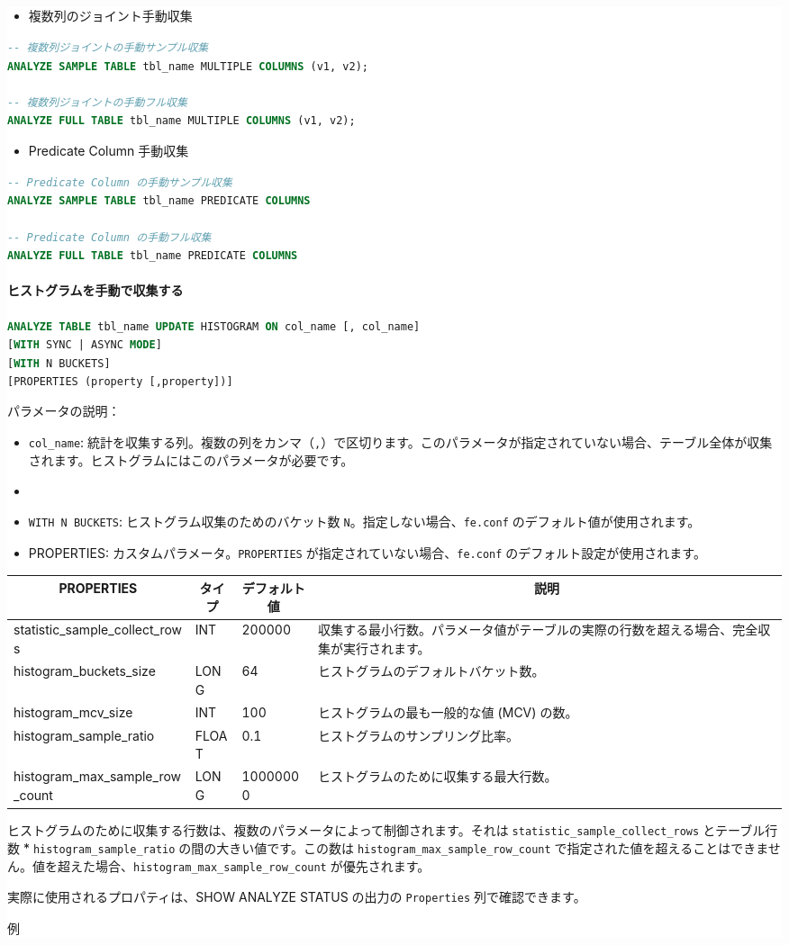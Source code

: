 - 複数列のジョイント手動収集

```sql
-- 複数列ジョイントの手動サンプル収集
ANALYZE SAMPLE TABLE tbl_name MULTIPLE COLUMNS (v1, v2);

-- 複数列ジョイントの手動フル収集
ANALYZE FULL TABLE tbl_name MULTIPLE COLUMNS (v1, v2);
```

- Predicate Column 手動収集

```sql
-- Predicate Column の手動サンプル収集
ANALYZE SAMPLE TABLE tbl_name PREDICATE COLUMNS

-- Predicate Column の手動フル収集
ANALYZE FULL TABLE tbl_name PREDICATE COLUMNS
```

#### ヒストグラムを手動で収集する

```SQL
ANALYZE TABLE tbl_name UPDATE HISTOGRAM ON col_name [, col_name]
[WITH SYNC | ASYNC MODE]
[WITH N BUCKETS]
[PROPERTIES (property [,property])]
```

パラメータの説明：

- `col_name`: 統計を収集する列。複数の列をカンマ（`,`）で区切ります。このパラメータが指定されていない場合、テーブル全体が収集されます。ヒストグラムにはこのパラメータが必要です。

- [WITH SYNC | ASYNC MODE]: 手動収集タスクを同期モードまたは非同期モードで実行するかどうか。指定しない場合、デフォルトで同期収集が使用されます。

- `WITH N BUCKETS`: ヒストグラム収集のためのバケット数 `N`。指定しない場合、`fe.conf` のデフォルト値が使用されます。

- PROPERTIES: カスタムパラメータ。`PROPERTIES` が指定されていない場合、`fe.conf` のデフォルト設定が使用されます。

| **PROPERTIES**                 | **タイプ** | **デフォルト値** | **説明**                                              |
| ------------------------------ | -------- | ----------------- | ------------------------------------------------------------ |
| statistic_sample_collect_rows  | INT      | 200000            | 収集する最小行数。パラメータ値がテーブルの実際の行数を超える場合、完全収集が実行されます。 |
| histogram_buckets_size         | LONG     | 64                | ヒストグラムのデフォルトバケット数。                   |
| histogram_mcv_size             | INT      | 100               | ヒストグラムの最も一般的な値 (MCV) の数。      |
| histogram_sample_ratio         | FLOAT    | 0.1               | ヒストグラムのサンプリング比率。                          |
| histogram_max_sample_row_count | LONG     | 10000000          | ヒストグラムのために収集する最大行数。       |

ヒストグラムのために収集する行数は、複数のパラメータによって制御されます。それは `statistic_sample_collect_rows` とテーブル行数 * `histogram_sample_ratio` の間の大きい値です。この数は `histogram_max_sample_row_count` で指定された値を超えることはできません。値を超えた場合、`histogram_max_sample_row_count` が優先されます。

実際に使用されるプロパティは、SHOW ANALYZE STATUS の出力の `Properties` 列で確認できます。

例
